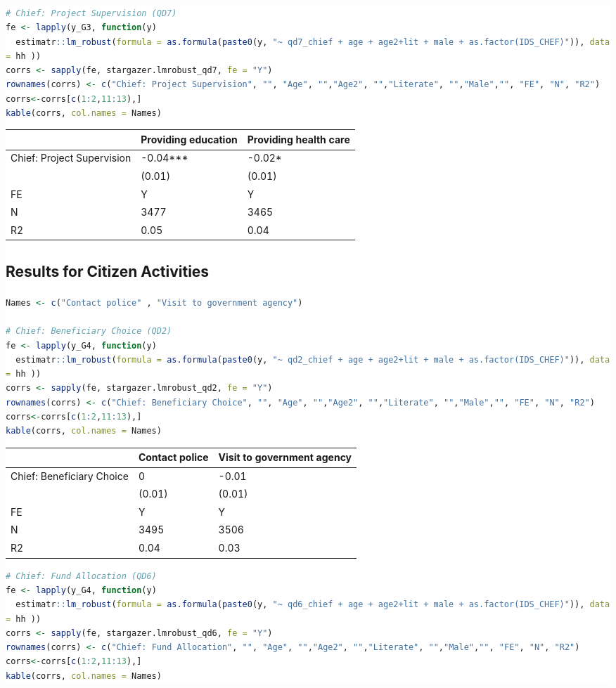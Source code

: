 ``` r
# Chief: Project Supervision (QD7)
fe <- lapply(y_G3, function(y)
  estimatr::lm_robust(formula = as.formula(paste0(y, "~ qd7_chief + age + age2+lit + male + as.factor(IDS_CHEF)")), data = hh ))
corrs <- sapply(fe, stargazer.lmrobust_qd7, fe = "Y")
rownames(corrs) <- c("Chief: Project Supervision", "", "Age", "","Age2", "","Literate", "","Male","", "FE", "N", "R2")
corrs<-corrs[c(1:2,11:13),]
kable(corrs, col.names = Names)
```

|                            | Providing education | Providing health care |
|----------------------------|:--------------------|:----------------------|
| Chief: Project Supervision | -0.04\*\*\*         | -0.02\*               |
|                            | (0.01)              | (0.01)                |
| FE                         | Y                   | Y                     |
| N                          | 3477                | 3465                  |
| R2                         | 0.05                | 0.04                  |

Results for Citizen Activities
------------------------------

``` r
Names <- c("Contact police" , "Visit to government agency")

# Chief: Beneficiary Choice (QD2)
fe <- lapply(y_G4, function(y)
  estimatr::lm_robust(formula = as.formula(paste0(y, "~ qd2_chief + age + age2+lit + male + as.factor(IDS_CHEF)")), data = hh ))
corrs <- sapply(fe, stargazer.lmrobust_qd2, fe = "Y")
rownames(corrs) <- c("Chief: Beneficiary Choice", "", "Age", "","Age2", "","Literate", "","Male","", "FE", "N", "R2")
corrs<-corrs[c(1:2,11:13),]
kable(corrs, col.names = Names)
```

|                           | Contact police | Visit to government agency |
|---------------------------|:---------------|:---------------------------|
| Chief: Beneficiary Choice | 0              | -0.01                      |
|                           | (0.01)         | (0.01)                     |
| FE                        | Y              | Y                          |
| N                         | 3495           | 3506                       |
| R2                        | 0.04           | 0.03                       |

``` r
# Chief: Fund Allocation (QD6)
fe <- lapply(y_G4, function(y)
  estimatr::lm_robust(formula = as.formula(paste0(y, "~ qd6_chief + age + age2+lit + male + as.factor(IDS_CHEF)")), data = hh ))
corrs <- sapply(fe, stargazer.lmrobust_qd6, fe = "Y")
rownames(corrs) <- c("Chief: Fund Allocation", "", "Age", "","Age2", "","Literate", "","Male","", "FE", "N", "R2")
corrs<-corrs[c(1:2,11:13),]
kable(corrs, col.names = Names)
```
